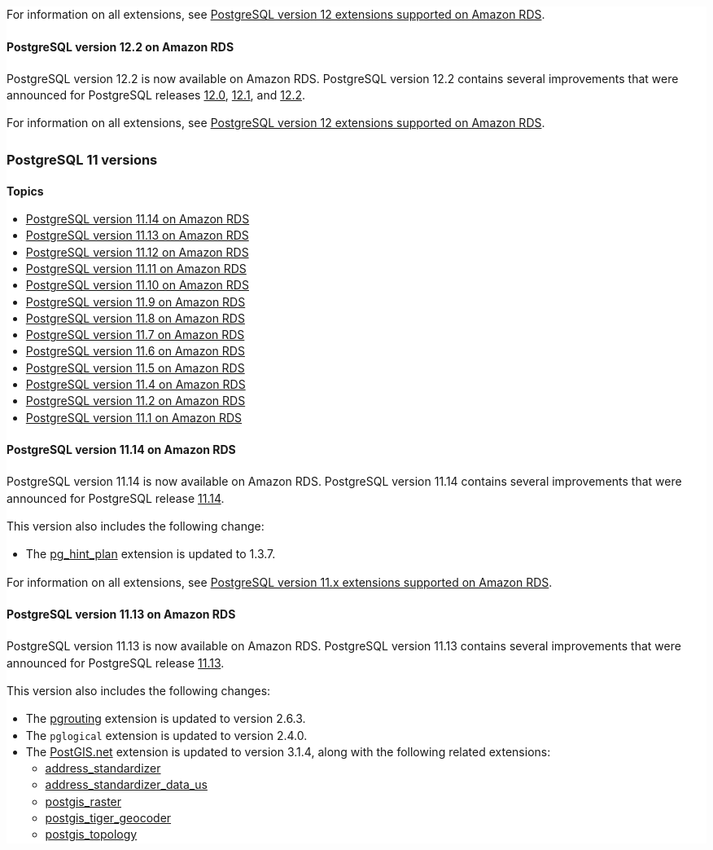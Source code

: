 For information on all extensions, see [PostgreSQL version 12 extensions supported on Amazon RDS](#PostgreSQL.Concepts.General.FeatureSupport.Extensions.12x)\.

#### PostgreSQL version 12\.2 on Amazon RDS<a name="PostgreSQL.Concepts.General.version122"></a>

PostgreSQL version 12\.2 is now available on Amazon RDS\. PostgreSQL version 12\.2 contains several improvements that were announced for PostgreSQL releases [12\.0](https://www.postgresql.org/docs/12/release-12.html), [12\.1](https://www.postgresql.org/docs/12/release-12-1.html), and [12\.2](https://www.postgresql.org/docs/12/release-12-2.html)\. 

For information on all extensions, see [PostgreSQL version 12 extensions supported on Amazon RDS](#PostgreSQL.Concepts.General.FeatureSupport.Extensions.12x)\.

### PostgreSQL 11 versions<a name="PostgreSQL.Concepts.General.version11"></a>

**Topics**
+ [PostgreSQL version 11\.14 on Amazon RDS](#PostgreSQL.Concepts.General.version1114)
+ [PostgreSQL version 11\.13 on Amazon RDS](#PostgreSQL.Concepts.General.version1113)
+ [PostgreSQL version 11\.12 on Amazon RDS](#PostgreSQL.Concepts.General.version1112)
+ [PostgreSQL version 11\.11 on Amazon RDS](#PostgreSQL.Concepts.General.version1111)
+ [PostgreSQL version 11\.10 on Amazon RDS](#PostgreSQL.Concepts.General.version1110)
+ [PostgreSQL version 11\.9 on Amazon RDS](#PostgreSQL.Concepts.General.version119)
+ [PostgreSQL version 11\.8 on Amazon RDS](#PostgreSQL.Concepts.General.version118)
+ [PostgreSQL version 11\.7 on Amazon RDS](#PostgreSQL.Concepts.General.version117)
+ [PostgreSQL version 11\.6 on Amazon RDS](#PostgreSQL.Concepts.General.version116)
+ [PostgreSQL version 11\.5 on Amazon RDS](#PostgreSQL.Concepts.General.version115)
+ [PostgreSQL version 11\.4 on Amazon RDS](#PostgreSQL.Concepts.General.version114)
+ [PostgreSQL version 11\.2 on Amazon RDS](#PostgreSQL.Concepts.General.version112)
+ [PostgreSQL version 11\.1 on Amazon RDS](#PostgreSQL.Concepts.General.version111)

#### PostgreSQL version 11\.14 on Amazon RDS<a name="PostgreSQL.Concepts.General.version1114"></a>

PostgreSQL version 11\.14 is now available on Amazon RDS\. PostgreSQL version 11\.14 contains several improvements that were announced for PostgreSQL release [11\.14](https://www.postgresql.org/docs/release/11.14/)\. 

This version also includes the following change:
+  The [pg\_hint\_plan](https://github.com/ossc-db/pg_hint_plan/) extension is updated to 1\.3\.7\.

For information on all extensions, see [PostgreSQL version 11\.x extensions supported on Amazon RDS](#PostgreSQL.Concepts.General.FeatureSupport.Extensions.11x)\.

#### PostgreSQL version 11\.13 on Amazon RDS<a name="PostgreSQL.Concepts.General.version1113"></a>

PostgreSQL version 11\.13 is now available on Amazon RDS\. PostgreSQL version 11\.13 contains several improvements that were announced for PostgreSQL release [11\.13](https://www.postgresql.org/docs/release/11.13/)\. 

This version also includes the following changes:
+ The [pgrouting](http://docs.pgrouting.org/latest/en/index.html) extension is updated to version 2\.6\.3\.
+ The `pglogical` extension is updated to version 2\.4\.0\.
+ The [PostGIS\.net](https://postgis.net/) extension is updated to version 3\.1\.4, along with the following related extensions:
  + [address\_standardizer](http://postgis.net/docs/Address_Standardizer.html)
  + [address\_standardizer\_data\_us](http://postgis.net/docs/Address_Standardizer.html)
  + [postgis\_raster](https://postgis.net/docs/raster.html)
  + [postgis\_tiger\_geocoder](http://postgis.net/docs/Geocode.html)
  + [postgis\_topology](http://postgis.net/docs/manual-dev/Topology.html)
